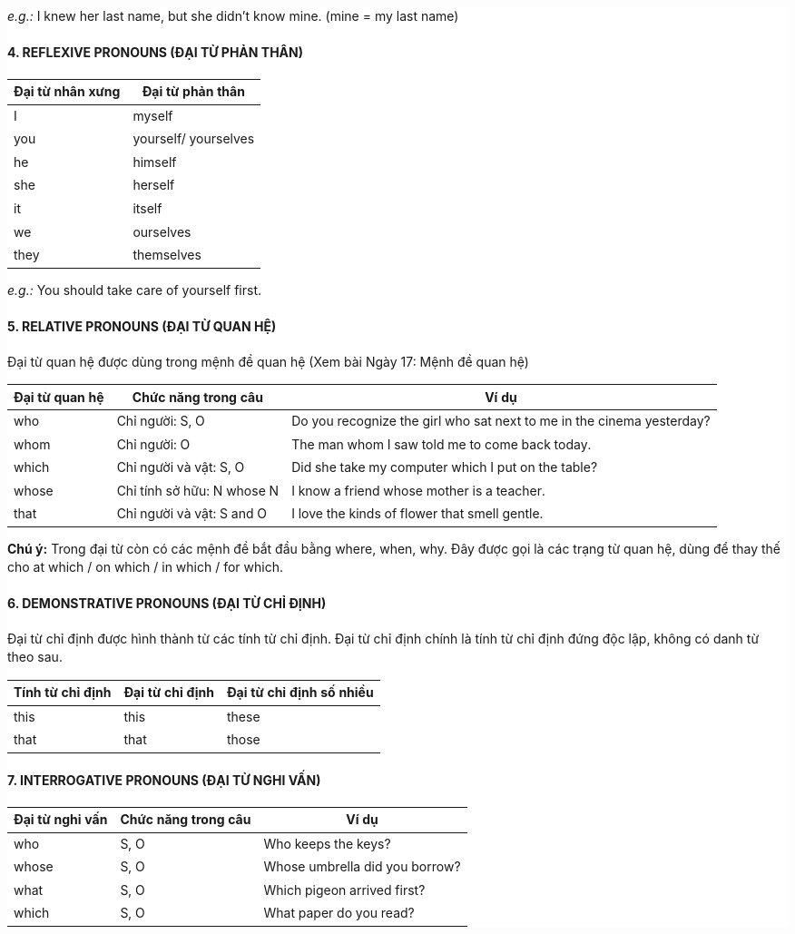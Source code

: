 
*e.g.:* I knew her last name, but she didn’t know mine. (mine = my last name)

#### 4. REFLEXIVE PRONOUNS (ĐẠI TỪ PHẢN THÂN)

| Đại từ nhân xưng | Đại từ phản thân   |
|-----------------|--------------------|
| I               | myself             |
| you             | yourself/ yourselves |
| he              | himself            |
| she             | herself            |
| it              | itself             |
| we              | ourselves          |
| they            | themselves         |

*e.g.:* You should take care of yourself first.

#### 5. RELATIVE PRONOUNS (ĐẠI TỪ QUAN HỆ)

Đại từ quan hệ được dùng trong mệnh đề quan hệ (Xem bài Ngày 17: Mệnh đề quan hệ)

| Đại từ quan hệ | Chức năng trong câu       | Ví dụ                                                       |
|----------------|---------------------------|-------------------------------------------------------------|
| who            | Chỉ người: S, O           | Do you recognize the girl who sat next to me in the cinema yesterday? |
| whom           | Chỉ người: O              | The man whom I saw told me to come back today.              |
| which          | Chỉ người và vật: S, O    | Did she take my computer which I put on the table?          |
| whose          | Chỉ tính sở hữu: N whose N | I know a friend whose mother is a teacher.                  |
| that           | Chỉ người và vật: S and O | I love the kinds of flower that smell gentle.               |

**Chú ý:** Trong đại từ còn có các mệnh đề bắt đầu bằng where, when, why. Đây được gọi là các trạng từ quan hệ, dùng để thay thế cho at which / on which / in which / for which.

#### 6. DEMONSTRATIVE PRONOUNS (ĐẠI TỪ CHỈ ĐỊNH)

Đại từ chỉ định được hình thành từ các tính từ chỉ định. Đại từ chỉ định chính là tính từ chỉ định đứng độc lập, không có danh từ theo sau.

| Tính từ chỉ định | Đại từ chỉ định | Đại từ chỉ định số nhiều |
|-----------------|-----------------|--------------------------|
| this            | this            | these                    |
| that            | that            | those                    |

#### 7. INTERROGATIVE PRONOUNS (ĐẠI TỪ NGHI VẤN)

| Đại từ nghi vấn | Chức năng trong câu | Ví dụ                          |
|-----------------|---------------------|--------------------------------|
| who             | S, O                | Who keeps the keys?            |
| whose           | S, O                | Whose umbrella did you borrow? |
| what            | S, O                | Which pigeon arrived first?    |
| which           | S, O                | What paper do you read?        |
